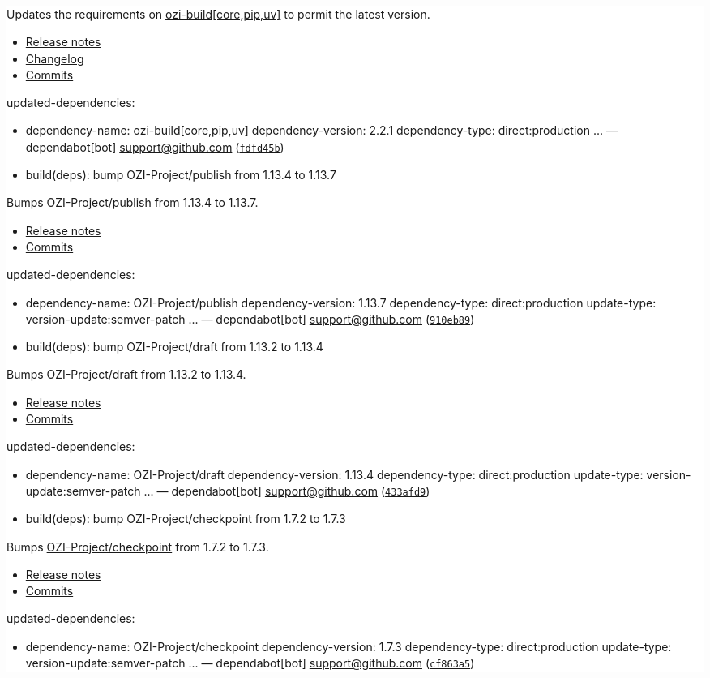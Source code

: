 Updates the requirements on [ozi-build[core,pip,uv]](https://github.com/OZI-Project/OZI.build) to permit the latest version.
- [Release notes](https://github.com/OZI-Project/OZI.build/releases)
- [Changelog](https://github.com/OZI-Project/OZI.build/blob/master/CHANGELOG.md)
- [Commits](https://github.com/OZI-Project/OZI.build/compare/2.0.5...2.2.1)


updated-dependencies:
- dependency-name: ozi-build[core,pip,uv]
  dependency-version: 2.2.1
  dependency-type: direct:production
... — dependabot[bot] <support@github.com>
([`fdfd45b`](https://github.com/OZI-Project/TAP-Producer/commit/fdfd45bf5d4dd86d57cc43343da13adfdb5d4d7a))

* build(deps): bump OZI-Project/publish from 1.13.4 to 1.13.7

Bumps [OZI-Project/publish](https://github.com/ozi-project/publish) from 1.13.4 to 1.13.7.
- [Release notes](https://github.com/ozi-project/publish/releases)
- [Commits](https://github.com/ozi-project/publish/compare/1.13.4...1.13.7)


updated-dependencies:
- dependency-name: OZI-Project/publish
  dependency-version: 1.13.7
  dependency-type: direct:production
  update-type: version-update:semver-patch
... — dependabot[bot] <support@github.com>
([`910eb89`](https://github.com/OZI-Project/TAP-Producer/commit/910eb8950237600a0dad045f4fcd7940256ff9ea))

* build(deps): bump OZI-Project/draft from 1.13.2 to 1.13.4

Bumps [OZI-Project/draft](https://github.com/ozi-project/draft) from 1.13.2 to 1.13.4.
- [Release notes](https://github.com/ozi-project/draft/releases)
- [Commits](https://github.com/ozi-project/draft/compare/1.13.2...1.13.4)


updated-dependencies:
- dependency-name: OZI-Project/draft
  dependency-version: 1.13.4
  dependency-type: direct:production
  update-type: version-update:semver-patch
... — dependabot[bot] <support@github.com>
([`433afd9`](https://github.com/OZI-Project/TAP-Producer/commit/433afd90d9efff90a4d371917edf94a866da0fdc))

* build(deps): bump OZI-Project/checkpoint from 1.7.2 to 1.7.3

Bumps [OZI-Project/checkpoint](https://github.com/ozi-project/checkpoint) from 1.7.2 to 1.7.3.
- [Release notes](https://github.com/ozi-project/checkpoint/releases)
- [Commits](https://github.com/ozi-project/checkpoint/compare/1.7.2...1.7.3)


updated-dependencies:
- dependency-name: OZI-Project/checkpoint
  dependency-version: 1.7.3
  dependency-type: direct:production
  update-type: version-update:semver-patch
... — dependabot[bot] <support@github.com>
([`cf863a5`](https://github.com/OZI-Project/TAP-Producer/commit/cf863a51c8cf06f70bdf471f6ecf0d2c94bd182b))
